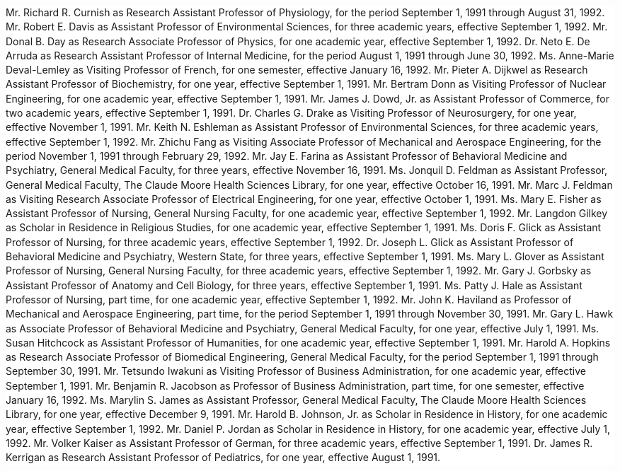 Mr. Richard R. Curnish as Research Assistant Professor of Physiology, for the period September 1, 1991 through August 31, 1992.
Mr. Robert E. Davis as Assistant Professor of Environmental Sciences, for three academic years, effective September 1, 1992.
Mr. Donal B. Day as Research Associate Professor of Physics, for one academic year, effective September 1, 1992.
Dr. Neto E. De Arruda as Research Assistant Professor of Internal Medicine, for the period August 1, 1991 through June 30, 1992.
Ms. Anne-Marie Deval-Lemley as Visiting Professor of French, for one semester, effective January 16, 1992.
Mr. Pieter A. Dijkwel as Research Assistant Professor of Biochemistry, for one year, effective September 1, 1991.
Mr. Bertram Donn as Visiting Professor of Nuclear Engineering, for one academic year, effective September 1, 1991.
Mr. James J. Dowd, Jr. as Assistant Professor of Commerce, for two academic years, effective September 1, 1991.
Dr. Charles G. Drake as Visiting Professor of Neurosurgery, for one year, effective November 1, 1991.
Mr. Keith N. Eshleman as Assistant Professor of Environmental Sciences, for three academic years, effective September 1, 1992.
Mr. Zhichu Fang as Visiting Associate Professor of Mechanical and Aerospace Engineering, for the period November 1, 1991 through February 29, 1992.
Mr. Jay E. Farina as Assistant Professor of Behavioral Medicine and Psychiatry, General Medical Faculty, for three years, effective November 16, 1991.
Ms. Jonquil D. Feldman as Assistant Professor, General Medical Faculty, The Claude Moore Health Sciences Library, for one year, effective October 16, 1991.
Mr. Marc J. Feldman as Visiting Research Associate Professor of Electrical Engineering, for one year, effective October 1, 1991.
Ms. Mary E. Fisher as Assistant Professor of Nursing, General Nursing Faculty, for one academic year, effective September 1, 1992.
Mr. Langdon Gilkey as Scholar in Residence in Religious Studies, for one academic year, effective September 1, 1991.
Ms. Doris F. Glick as Assistant Professor of Nursing, for three academic years, effective September 1, 1992.
Dr. Joseph L. Glick as Assistant Professor of Behavioral Medicine and Psychiatry, Western State, for three years, effective September 1, 1991.
Ms. Mary L. Glover as Assistant Professor of Nursing, General Nursing Faculty, for three academic years, effective September 1, 1992.
Mr. Gary J. Gorbsky as Assistant Professor of Anatomy and Cell Biology, for three years, effective September 1, 1991.
Ms. Patty J. Hale as Assistant Professor of Nursing, part time, for one academic year, effective September 1, 1992.
Mr. John K. Haviland as Professor of Mechanical and Aerospace Engineering, part time, for the period September 1, 1991 through November 30, 1991.
Mr. Gary L. Hawk as Associate Professor of Behavioral Medicine and Psychiatry, General Medical Faculty, for one year, effective July 1, 1991.
Ms. Susan Hitchcock as Assistant Professor of Humanities, for one academic year, effective September 1, 1991.
Mr. Harold A. Hopkins as Research Associate Professor of Biomedical Engineering, General Medical Faculty, for the period September 1, 1991 through September 30, 1991.
Mr. Tetsundo Iwakuni as Visiting Professor of Business Administration, for one academic year, effective September 1, 1991.
Mr. Benjamin R. Jacobson as Professor of Business Administration, part time, for one semester, effective January 16, 1992.
Ms. Marylin S. James as Assistant Professor, General Medical Faculty, The Claude Moore Health Sciences Library, for one year, effective December 9, 1991.
Mr. Harold B. Johnson, Jr. as Scholar in Residence in History, for one academic year, effective September 1, 1992.
Mr. Daniel P. Jordan as Scholar in Residence in History, for one academic year, effective July 1, 1992.
Mr. Volker Kaiser as Assistant Professor of German, for three academic years, effective September 1, 1991.
Dr. James R. Kerrigan as Research Assistant Professor of Pediatrics, for one year, effective August 1, 1991.